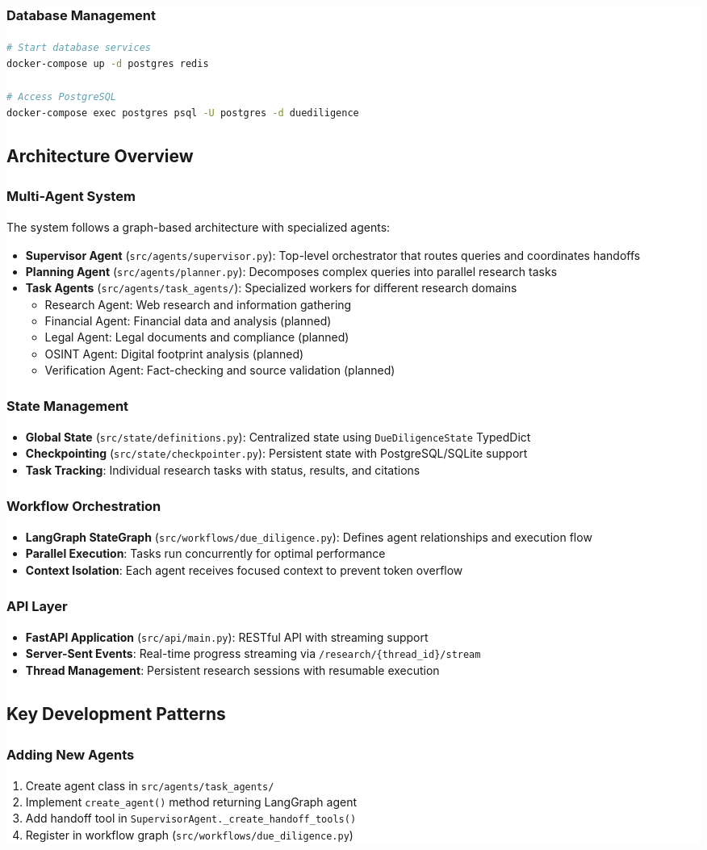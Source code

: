 ### Database Management
```bash
# Start database services
docker-compose up -d postgres redis

# Access PostgreSQL
docker-compose exec postgres psql -U postgres -d duediligence
```

## Architecture Overview

### Multi-Agent System
The system follows a graph-based architecture with specialized agents:

- **Supervisor Agent** (`src/agents/supervisor.py`): Top-level orchestrator that routes queries and coordinates handoffs
- **Planning Agent** (`src/agents/planner.py`): Decomposes complex queries into parallel research tasks
- **Task Agents** (`src/agents/task_agents/`): Specialized workers for different research domains
  - Research Agent: Web research and information gathering
  - Financial Agent: Financial data and analysis (planned)
  - Legal Agent: Legal documents and compliance (planned)
  - OSINT Agent: Digital footprint analysis (planned)
  - Verification Agent: Fact-checking and source validation (planned)

### State Management
- **Global State** (`src/state/definitions.py`): Centralized state using `DueDiligenceState` TypedDict
- **Checkpointing** (`src/state/checkpointer.py`): Persistent state with PostgreSQL/SQLite support
- **Task Tracking**: Individual research tasks with status, results, and citations

### Workflow Orchestration
- **LangGraph StateGraph** (`src/workflows/due_diligence.py`): Defines agent relationships and execution flow
- **Parallel Execution**: Tasks run concurrently for optimal performance
- **Context Isolation**: Each agent receives focused context to prevent token overflow

### API Layer
- **FastAPI Application** (`src/api/main.py`): RESTful API with streaming support
- **Server-Sent Events**: Real-time progress streaming via `/research/{thread_id}/stream`
- **Thread Management**: Persistent research sessions with resumable execution

## Key Development Patterns

### Adding New Agents
1. Create agent class in `src/agents/task_agents/`
2. Implement `create_agent()` method returning LangGraph agent
3. Add handoff tool in `SupervisorAgent._create_handoff_tools()`
4. Register in workflow graph (`src/workflows/due_diligence.py`)

